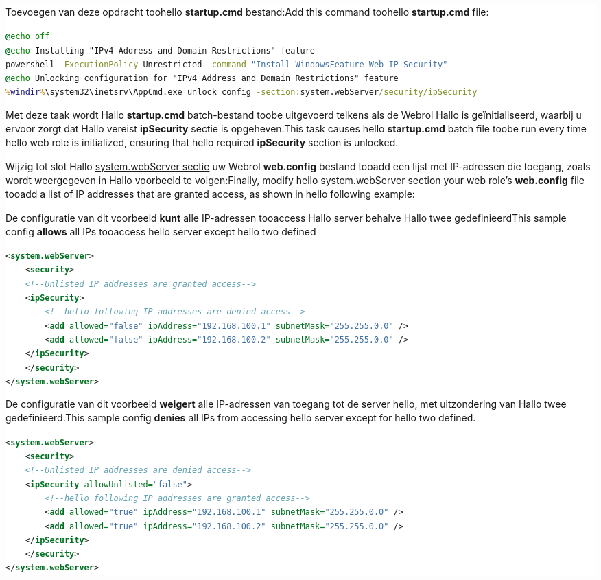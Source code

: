 <span data-ttu-id="70112-154">Toevoegen van deze opdracht toohello **startup.cmd** bestand:</span><span class="sxs-lookup"><span data-stu-id="70112-154">Add this command toohello **startup.cmd** file:</span></span>

```cmd
@echo off
@echo Installing "IPv4 Address and Domain Restrictions" feature 
powershell -ExecutionPolicy Unrestricted -command "Install-WindowsFeature Web-IP-Security"
@echo Unlocking configuration for "IPv4 Address and Domain Restrictions" feature 
%windir%\system32\inetsrv\AppCmd.exe unlock config -section:system.webServer/security/ipSecurity
```

<span data-ttu-id="70112-155">Met deze taak wordt Hallo **startup.cmd** batch-bestand toobe uitgevoerd telkens als de Webrol Hallo is geïnitialiseerd, waarbij u ervoor zorgt dat Hallo vereist **ipSecurity** sectie is opgeheven.</span><span class="sxs-lookup"><span data-stu-id="70112-155">This task causes hello **startup.cmd** batch file toobe run every time hello web role is initialized, ensuring that hello required **ipSecurity** section is unlocked.</span></span>

<span data-ttu-id="70112-156">Wijzig tot slot Hallo [system.webServer sectie](http://www.iis.net/configreference/system.webserver/security/ipsecurity#005) uw Webrol **web.config** bestand tooadd een lijst met IP-adressen die toegang, zoals wordt weergegeven in Hallo voorbeeld te volgen:</span><span class="sxs-lookup"><span data-stu-id="70112-156">Finally, modify hello [system.webServer section](http://www.iis.net/configreference/system.webserver/security/ipsecurity#005) your web role’s **web.config** file tooadd a list of IP addresses that are granted access, as shown in hello following example:</span></span>

<span data-ttu-id="70112-157">De configuratie van dit voorbeeld **kunt** alle IP-adressen tooaccess Hallo server behalve Hallo twee gedefinieerd</span><span class="sxs-lookup"><span data-stu-id="70112-157">This sample config **allows** all IPs tooaccess hello server except hello two defined</span></span>

```xml
<system.webServer>
    <security>
    <!--Unlisted IP addresses are granted access-->
    <ipSecurity>
        <!--hello following IP addresses are denied access-->
        <add allowed="false" ipAddress="192.168.100.1" subnetMask="255.255.0.0" />
        <add allowed="false" ipAddress="192.168.100.2" subnetMask="255.255.0.0" />
    </ipSecurity>
    </security>
</system.webServer>
```

<span data-ttu-id="70112-158">De configuratie van dit voorbeeld **weigert** alle IP-adressen van toegang tot de server hello, met uitzondering van Hallo twee gedefinieerd.</span><span class="sxs-lookup"><span data-stu-id="70112-158">This sample config **denies** all IPs from accessing hello server except for hello two defined.</span></span>

```xml
<system.webServer>
    <security>
    <!--Unlisted IP addresses are denied access-->
    <ipSecurity allowUnlisted="false">
        <!--hello following IP addresses are granted access-->
        <add allowed="true" ipAddress="192.168.100.1" subnetMask="255.255.0.0" />
        <add allowed="true" ipAddress="192.168.100.2" subnetMask="255.255.0.0" />
    </ipSecurity>
    </security>
</system.webServer>
```
